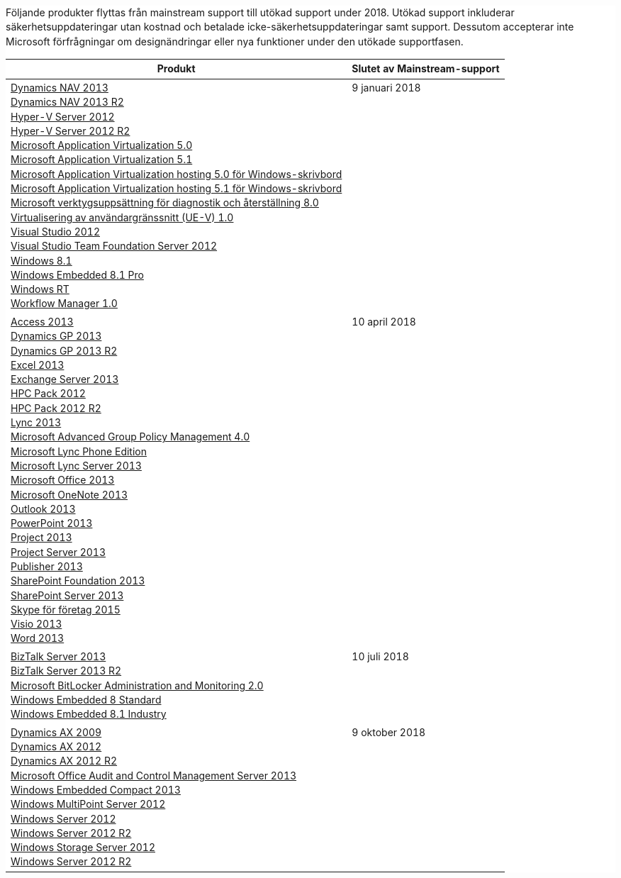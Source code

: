Följande produkter flyttas från mainstream support till utökad support under 2018. Utökad support inkluderar säkerhetsuppdateringar utan kostnad och betalade icke-säkerhetsuppdateringar samt support. Dessutom accepterar inte Microsoft förfrågningar om designändringar eller nya funktioner under den utökade supportfasen.

| Produkt | Slutet av Mainstream-support |
| --- | --- |
| [Dynamics NAV 2013](/lifecycle/products/dynamics-nav-2013?branch=live)<br>[Dynamics NAV 2013 R2](/lifecycle/products/dynamics-nav-2013-r2?branch=live)<br>[Hyper-V Server 2012](/lifecycle/products/hyperv-server-2012?branch=live)<br>[Hyper-V Server 2012 R2](/lifecycle/products/hyperv-server-2012-r2?branch=live)<br>[Microsoft Application Virtualization 5.0](/lifecycle/products/microsoft-application-virtualization-50?branch=live)<br>[Microsoft Application Virtualization 5.1](/lifecycle/products/microsoft-application-virtualization-51?branch=live)<br>[Microsoft Application Virtualization hosting 5.0 för Windows-skrivbord](/lifecycle/products/microsoft-application-virtualization-hosting-50?branch=live)<br>[Microsoft Application Virtualization hosting 5.1 för Windows-skrivbord](/lifecycle/products/microsoft-application-virtualization-hosting-51?branch=live)<br>[Microsoft verktygsuppsättning för diagnostik och återställning 8.0](/lifecycle/products/microsoft-diagnostics-and-recovery-toolset-80?branch=live)<br>[Virtualisering av användargränssnitt (UE-V) 1.0](/lifecycle/products/user-experience-virtualization-uev-10?branch=live)<br>[Visual Studio 2012](/lifecycle/products/visual-studio-2012?branch=live)<br>[Visual Studio Team Foundation Server 2012](/lifecycle/products/visual-studio-team-foundation-server-2012?branch=live)<br>[Windows 8.1](/lifecycle/products/windows-81?branch=live)<br>[Windows Embedded 8.1 Pro](/lifecycle/products/windows-embedded-81-pro?branch=live)<br>[Windows RT](/lifecycle/products/windows-rt?branch=live)<br>[Workflow Manager 1.0](/lifecycle/products/workflow-manager-10?branch=live)<br> | 9 januari 2018 |
| [Access 2013](/lifecycle/products/access-2013?branch=live)<br>[Dynamics GP 2013](/lifecycle/products/dynamics-gp-2013?branch=live)<br>[Dynamics GP 2013 R2](/lifecycle/products/dynamics-gp-2013-r2?branch=live)<br>[Excel 2013](/lifecycle/products/excel-2013?branch=live)<br>[Exchange Server 2013](/lifecycle/products/exchange-server-2013?branch=live)<br>[HPC Pack 2012](/lifecycle/products/hpc-pack-2012?branch=live)<br>[HPC Pack 2012 R2](/lifecycle/products/hpc-pack-2012-r2?branch=live)<br>[Lync 2013](/lifecycle/products/microsoft-lync-2013?branch=live)<br>[Microsoft Advanced Group Policy Management 4.0](/lifecycle/products/microsoft-advanced-group-policy-management-40?branch=live)<br>[Microsoft Lync Phone Edition](/lifecycle/products/microsoft-lync-phone-edition?branch=live)<br>[Microsoft Lync Server 2013](/lifecycle/products/microsoft-lync-server-2013?branch=live)<br>[Microsoft Office 2013](/lifecycle/products/microsoft-office-2013?branch=live)<br>[Microsoft OneNote 2013](/lifecycle/products/microsoft-onenote-2013?branch=live)<br>[Outlook 2013](/lifecycle/products/outlook-2013?branch=live)<br>[PowerPoint 2013](/lifecycle/products/powerpoint-2013?branch=live)<br>[Project 2013](/lifecycle/products/project-2013?branch=live)<br>[Project Server 2013](/lifecycle/products/project-server-2013?branch=live)<br>[Publisher 2013](/lifecycle/products/publisher-2013?branch=live)<br>[SharePoint Foundation 2013](/lifecycle/products/sharepoint-foundation-2013?branch=live)<br>[SharePoint Server 2013](/lifecycle/products/sharepoint-server-2013?branch=live)<br>[Skype för företag 2015](/lifecycle/products/skype-for-business-2015?branch=live)<br>[Visio 2013](/lifecycle/products/visio-2013?branch=live)<br>[Word 2013](/lifecycle/products/word-2013?branch=live)<br> | 10 april 2018 |
| [BizTalk Server 2013](/lifecycle/products/biztalk-server-2013?branch=live)<br>[BizTalk Server 2013 R2](/lifecycle/products/biztalk-server-2013-r2?branch=live)<br>[Microsoft BitLocker Administration and Monitoring 2.0](/lifecycle/products/microsoft-bitlocker-administration-and-monitoring-20?branch=live)<br>[Windows Embedded 8 Standard](/lifecycle/products/windows-embedded-8-standard?branch=live)<br>[Windows Embedded 8.1 Industry](/lifecycle/products/windows-embedded-81-industry?branch=live)<br> | 10 juli 2018 |
| [Dynamics AX 2009](/lifecycle/products/dynamics-ax-2009?branch=live)<br>[Dynamics AX 2012](/lifecycle/products/dynamics-ax-2012?branch=live)<br>[Dynamics AX 2012 R2](/lifecycle/products/dynamics-ax-2012-r2?branch=live)<br>[Microsoft Office Audit and Control Management Server 2013](/lifecycle/products/microsoft-office-audit-and-control-management-server-2013?branch=live)<br>[Windows Embedded Compact 2013](/lifecycle/products/windows-embedded-compact-2013?branch=live)<br>[Windows MultiPoint Server 2012](/lifecycle/products/windows-multipoint-server-2012?branch=live)<br>[Windows Server 2012](/lifecycle/products/windows-server-2012?branch=live)<br>[Windows Server 2012 R2](/lifecycle/products/windows-server-2012-r2?branch=live)<br>[Windows Storage Server 2012](/lifecycle/products/windows-storage-server-2012?branch=live)<br>[Windows Server 2012 R2](/lifecycle/products/windows-storage-server-2012-r2?branch=live)<br> | 9 oktober 2018 |
